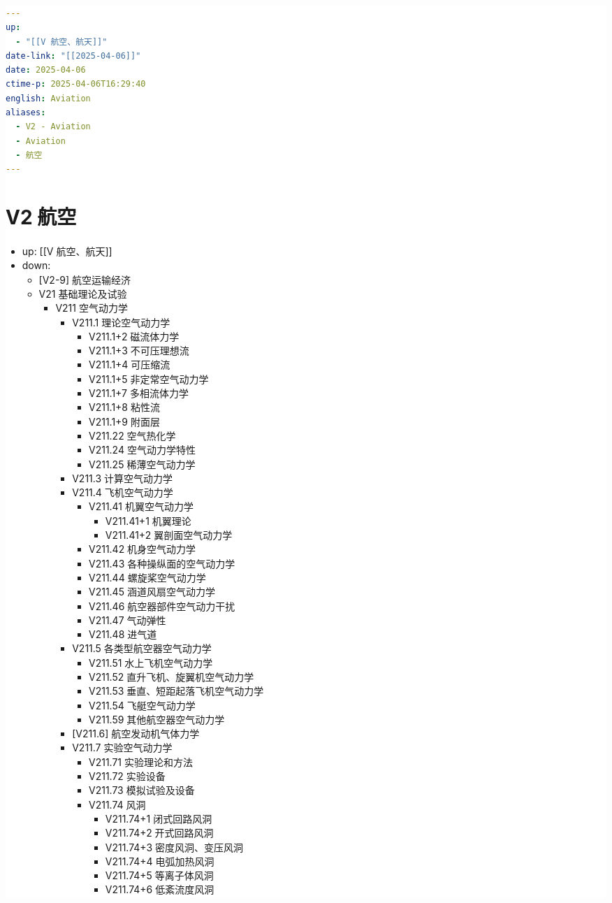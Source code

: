```yaml
---
up:
  - "[[V 航空、航天]]"
date-link: "[[2025-04-06]]"
date: 2025-04-06
ctime-p: 2025-04-06T16:29:40
english: Aviation
aliases:
  - V2 - Aviation
  - Aviation
  - 航空
---
```


# V2 航空

- up: [[V 航空、航天]]
- down:
	- [V2-9] 航空运输经济
	- V21 基础理论及试验
		- V211 空气动力学
			- V211.1 理论空气动力学
				- V211.1+2 磁流体力学
				- V211.1+3 不可压理想流
				- V211.1+4 可压缩流
				- V211.1+5 非定常空气动力学
				- V211.1+7 多相流体力学
				- V211.1+8 粘性流
				- V211.1+9 附面层
				- V211.22 空气热化学
				- V211.24 空气动力学特性
				- V211.25 稀薄空气动力学
			- V211.3 计算空气动力学
			- V211.4 飞机空气动力学
				- V211.41 机翼空气动力学
					- V211.41+1 机翼理论
					- V211.41+2 翼剖面空气动力学
				- V211.42 机身空气动力学
				- V211.43 各种操纵面的空气动力学
				- V211.44 螺旋桨空气动力学
				- V211.45 涵道风扇空气动力学
				- V211.46 航空器部件空气动力干扰
				- V211.47 气动弹性
				- V211.48 进气道
			- V211.5 各类型航空器空气动力学
				- V211.51 水上飞机空气动力学
				- V211.52 直升飞机、旋翼机空气动力学
				- V211.53 垂直、短距起落飞机空气动力学
				- V211.54 飞艇空气动力学
				- V211.59 其他航空器空气动力学
			- [V211.6] 航空发动机气体力学
			- V211.7 实验空气动力学
				- V211.71 实验理论和方法
				- V211.72 实验设备
				- V211.73 模拟试验及设备
				- V211.74 风洞
					- V211.74+1 闭式回路风洞
					- V211.74+2 开式回路风洞
					- V211.74+3 密度风洞、变压风洞
					- V211.74+4 电弧加热风洞
					- V211.74+5 等离子体风洞
					- V211.74+6 低紊流度风洞